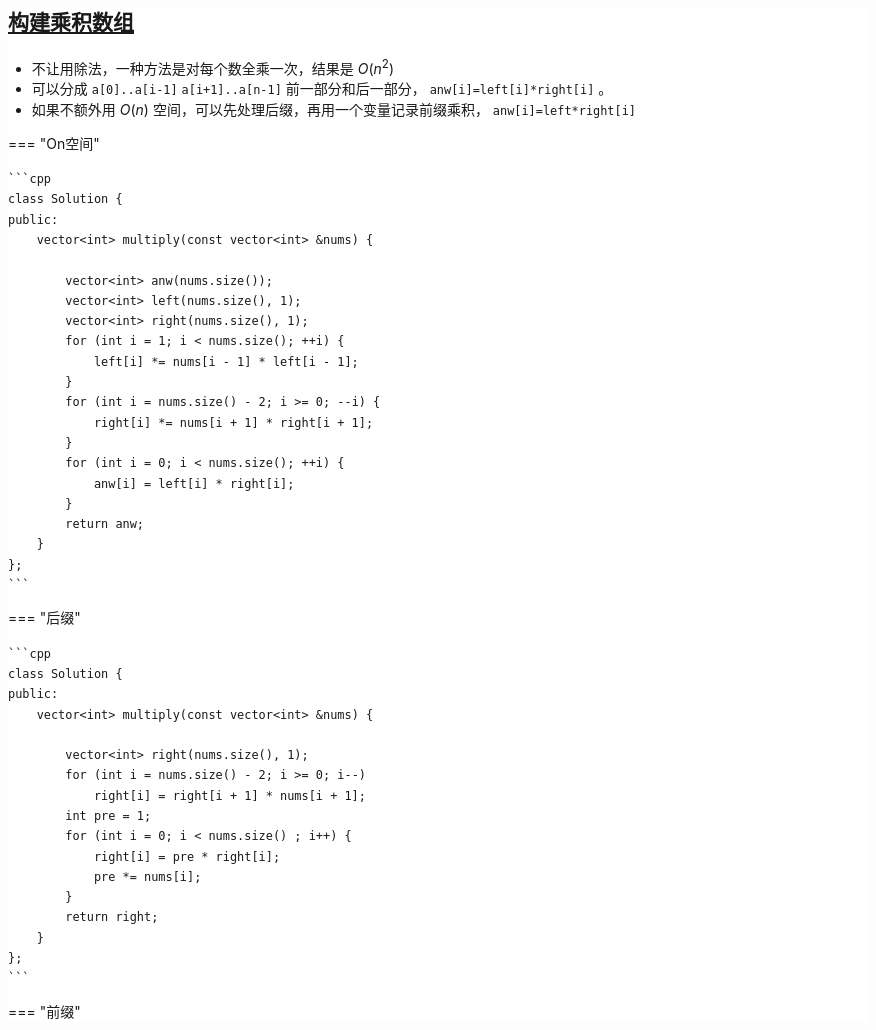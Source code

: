 
## [构建乘积数组](https://www.acwing.com/problem/content/description/82/)

- 不让用除法，一种方法是对每个数全乘一次，结果是 $O(n^2)$
- 可以分成 `a[0]..a[i-1]` `a[i+1]..a[n-1]` 前一部分和后一部分， `anw[i]=left[i]*right[i]` 。
- 如果不额外用 $O(n)$ 空间，可以先处理后缀，再用一个变量记录前缀乘积， `anw[i]=left*right[i]`


=== "On空间"

    ```cpp
    class Solution {
    public:
        vector<int> multiply(const vector<int> &nums) {

            vector<int> anw(nums.size());
            vector<int> left(nums.size(), 1);
            vector<int> right(nums.size(), 1);
            for (int i = 1; i < nums.size(); ++i) {
                left[i] *= nums[i - 1] * left[i - 1];
            }
            for (int i = nums.size() - 2; i >= 0; --i) {
                right[i] *= nums[i + 1] * right[i + 1];
            }
            for (int i = 0; i < nums.size(); ++i) {
                anw[i] = left[i] * right[i];
            }
            return anw;
        }
    };
    ```

=== "后缀"

    ```cpp
    class Solution {
    public:
        vector<int> multiply(const vector<int> &nums) {

            vector<int> right(nums.size(), 1);
            for (int i = nums.size() - 2; i >= 0; i--)
                right[i] = right[i + 1] * nums[i + 1];
            int pre = 1;
            for (int i = 0; i < nums.size() ; i++) {
                right[i] = pre * right[i];
                pre *= nums[i];
            }
            return right;
        }
    };
    ```

=== "前缀"
